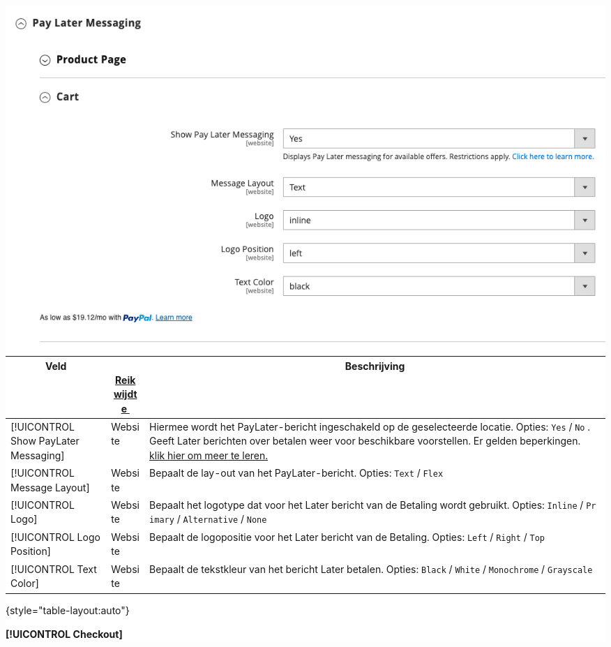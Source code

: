 ![&#x200B; Betaal Later Overseinen - Kar &#x200B;](./assets/payment-methods-braintree-paylater-messaging-cart.png)

| Veld | [&#x200B; Reikwijdte &#x200B;](../../getting-started/websites-stores-views.md#scope-settings) | Beschrijving |
|--- |--- |------------------------------------------------------------------------------------------------------------------------------------------------------------------------------------------------------------------------------------------|
| [!UICONTROL Show PayLater Messaging] | Website | Hiermee wordt het PayLater-bericht ingeschakeld op de geselecteerde locatie. Opties: `Yes` / `No` . Geeft Later berichten over betalen weer voor beschikbare voorstellen. Er gelden beperkingen. [&#x200B; klik hier om meer te leren.](https://developer.paypal.com/studio/checkout/pay-later/us) |
| [!UICONTROL Message Layout] | Website | Bepaalt de lay-out van het PayLater-bericht. Opties: `Text` / `Flex` |
| [!UICONTROL Logo] | Website | Bepaalt het logotype dat voor het Later bericht van de Betaling wordt gebruikt. Opties: `Inline` / `Primary` / `Alternative` / `None` |
| [!UICONTROL Logo Position] | Website | Bepaalt de logopositie voor het Later bericht van de Betaling. Opties: `Left` / `Right` / `Top` |
| [!UICONTROL Text Color] | Website | Bepaalt de tekstkleur van het bericht Later betalen. Opties: `Black` / `White` / `Monochrome` / `Grayscale` |

{style="table-layout:auto"}

**[!UICONTROL Checkout]**
